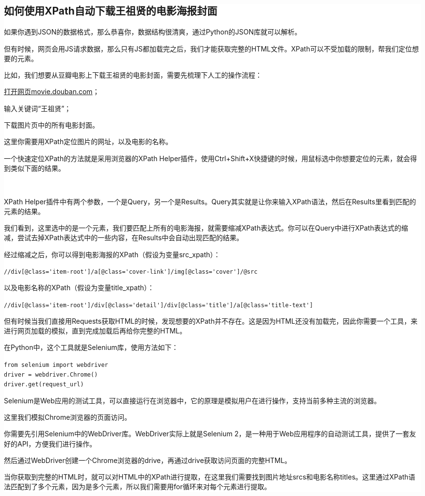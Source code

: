 ## 如何使用XPath自动下载王祖贤的电影海报封面

如果你遇到JSON的数据格式，那么恭喜你，数据结构很清爽，通过Python的JSON库就可以解析。

但有时候，网页会用JS请求数据，那么只有JS都加载完之后，我们才能获取完整的HTML文件。XPath可以不受加载的限制，帮我们定位想要的元素。

比如，我们想要从豆瓣电影上下载王祖贤的电影封面，需要先梳理下人工的操作流程：


[打开网页movie.douban.com](http://xn--movie-hr2j95qrv1e8j7b.douban.com)；


输入关键词“王祖贤”；


下载图片页中的所有电影封面。


这里你需要用XPath定位图片的网址，以及电影的名称。

一个快速定位XPath的方法就是采用浏览器的XPath Helper插件，使用Ctrl+Shift+X快捷键的时候，用鼠标选中你想要定位的元素，就会得到类似下面的结果。

<img src="https://static001.geekbang.org/resource/image/0e/c7/0e0fef601ee043f4bea8dd2874e788c7.png" alt="">

XPath Helper插件中有两个参数，一个是Query，另一个是Results。Query其实就是让你来输入XPath语法，然后在Results里看到匹配的元素的结果。

我们看到，这里选中的是一个元素，我们要匹配上所有的电影海报，就需要缩减XPath表达式。你可以在Query中进行XPath表达式的缩减，尝试去掉XPath表达式中的一些内容，在Results中会自动出现匹配的结果。

经过缩减之后，你可以得到电影海报的XPath（假设为变量src_xpath）：

```
//div[@class='item-root']/a[@class='cover-link']/img[@class='cover']/@src

```

以及电影名称的XPath（假设为变量title_xpath）：

```
//div[@class='item-root']/div[@class='detail']/div[@class='title']/a[@class='title-text']

```

但有时候当我们直接用Requests获取HTML的时候，发现想要的XPath并不存在。这是因为HTML还没有加载完，因此你需要一个工具，来进行网页加载的模拟，直到完成加载后再给你完整的HTML。

在Python中，这个工具就是Selenium库，使用方法如下：

```
from selenium import webdriver
driver = webdriver.Chrome()
driver.get(request_url)

```

Selenium是Web应用的测试工具，可以直接运行在浏览器中，它的原理是模拟用户在进行操作，支持当前多种主流的浏览器。

这里我们模拟Chrome浏览器的页面访问。

你需要先引用Selenium中的WebDriver库。WebDriver实际上就是Selenium 2，是一种用于Web应用程序的自动测试工具，提供了一套友好的API，方便我们进行操作。

然后通过WebDriver创建一个Chrome浏览器的drive，再通过drive获取访问页面的完整HTML。

当你获取到完整的HTML时，就可以对HTML中的XPath进行提取，在这里我们需要找到图片地址srcs和电影名称titles。这里通过XPath语法匹配到了多个元素，因为是多个元素，所以我们需要用for循环来对每个元素进行提取。
